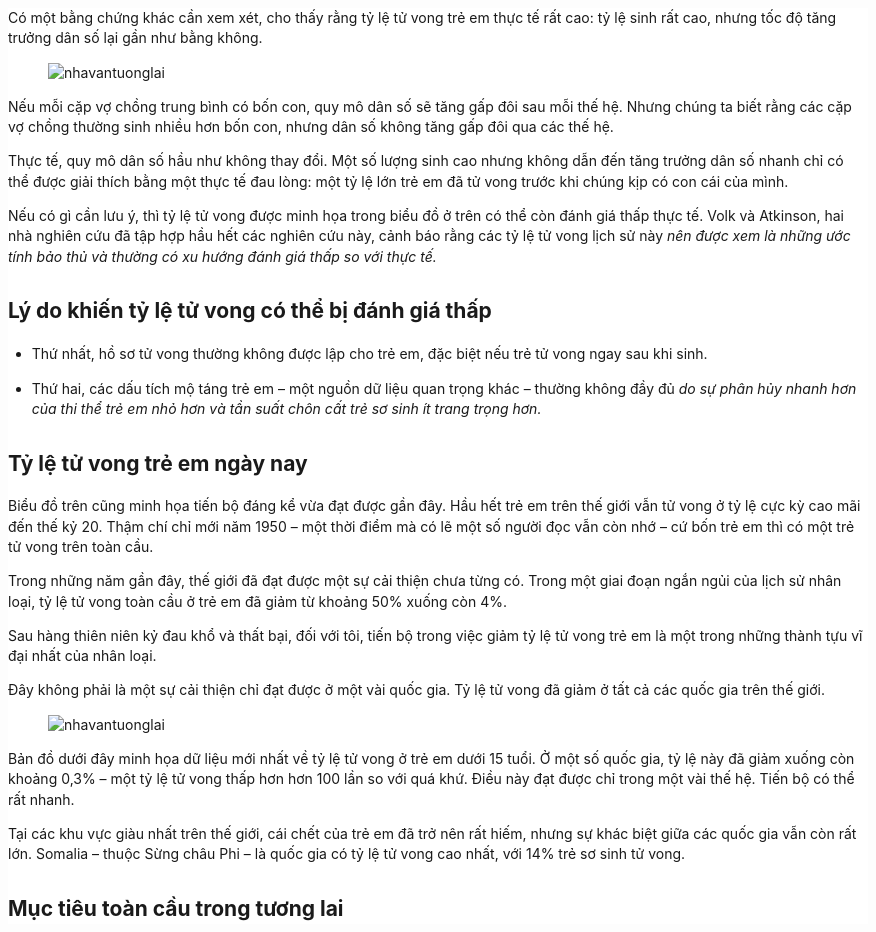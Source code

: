 Có một bằng chứng khác cần xem xét, cho thấy rằng tỷ lệ tử vong trẻ em thực tế rất cao: tỷ lệ sinh rất cao, nhưng tốc độ tăng trưởng dân số lại gần như bằng không.

<figure><img src="https://banmaixanh.vercel.app/image/article/tre-em-tu-vong-05.jpg" alt="nhavantuonglai" title="nhavantuonglai" height=100% width=100%><figcaption><p></p></figcaption></figure>

Nếu mỗi cặp vợ chồng trung bình có bốn con, quy mô dân số sẽ tăng gấp đôi sau mỗi thế hệ. Nhưng chúng ta biết rằng các cặp vợ chồng thường sinh nhiều hơn bốn con, nhưng dân số không tăng gấp đôi qua các thế hệ.

Thực tế, quy mô dân số hầu như không thay đổi. Một số lượng sinh cao nhưng không dẫn đến tăng trưởng dân số nhanh chỉ có thể được giải thích bằng một thực tế đau lòng: một tỷ lệ lớn trẻ em đã tử vong trước khi chúng kịp có con cái của mình.

Nếu có gì cần lưu ý, thì tỷ lệ tử vong được minh họa trong biểu đồ ở trên có thể còn đánh giá thấp thực tế. Volk và Atkinson, hai nhà nghiên cứu đã tập hợp hầu hết các nghiên cứu này, cảnh báo rằng các tỷ lệ tử vong lịch sử này _nên được xem là những ước tính bảo thủ và thường có xu hướng đánh giá thấp so với thực tế._

## Lý do khiến tỷ lệ tử vong có thể bị đánh giá thấp

- Thứ nhất, hồ sơ tử vong thường không được lập cho trẻ em, đặc biệt nếu trẻ tử vong ngay sau khi sinh.

- Thứ hai, các dấu tích mộ táng trẻ em – một nguồn dữ liệu quan trọng khác – thường không đầy đủ _do sự phân hủy nhanh hơn của thi thể trẻ em nhỏ hơn và tần suất chôn cất trẻ sơ sinh ít trang trọng hơn._

## Tỷ lệ tử vong trẻ em ngày nay

Biểu đồ trên cũng minh họa tiến bộ đáng kể vừa đạt được gần đây. Hầu hết trẻ em trên thế giới vẫn tử vong ở tỷ lệ cực kỳ cao mãi đến thế kỷ 20. Thậm chí chỉ mới năm 1950 – một thời điểm mà có lẽ một số người đọc vẫn còn nhớ – cứ bốn trẻ em thì có một trẻ tử vong trên toàn cầu.

Trong những năm gần đây, thế giới đã đạt được một sự cải thiện chưa từng có. Trong một giai đoạn ngắn ngủi của lịch sử nhân loại, tỷ lệ tử vong toàn cầu ở trẻ em đã giảm từ khoảng 50% xuống còn 4%.

Sau hàng thiên niên kỷ đau khổ và thất bại, đối với tôi, tiến bộ trong việc giảm tỷ lệ tử vong trẻ em là một trong những thành tựu vĩ đại nhất của nhân loại.

Đây không phải là một sự cải thiện chỉ đạt được ở một vài quốc gia. Tỷ lệ tử vong đã giảm ở tất cả các quốc gia trên thế giới.

<figure><img src="https://banmaixanh.vercel.app/image/article/tre-em-tu-vong-06.jpg" alt="nhavantuonglai" title="nhavantuonglai" height=100% width=100%><figcaption><p></p></figcaption></figure>

Bản đồ dưới đây minh họa dữ liệu mới nhất về tỷ lệ tử vong ở trẻ em dưới 15 tuổi. Ở một số quốc gia, tỷ lệ này đã giảm xuống còn khoảng 0,3% – một tỷ lệ tử vong thấp hơn hơn 100 lần so với quá khứ. Điều này đạt được chỉ trong một vài thế hệ. Tiến bộ có thể rất nhanh.

Tại các khu vực giàu nhất trên thế giới, cái chết của trẻ em đã trở nên rất hiếm, nhưng sự khác biệt giữa các quốc gia vẫn còn rất lớn. Somalia – thuộc Sừng châu Phi – là quốc gia có tỷ lệ tử vong cao nhất, với 14% trẻ sơ sinh tử vong.

## Mục tiêu toàn cầu trong tương lai
